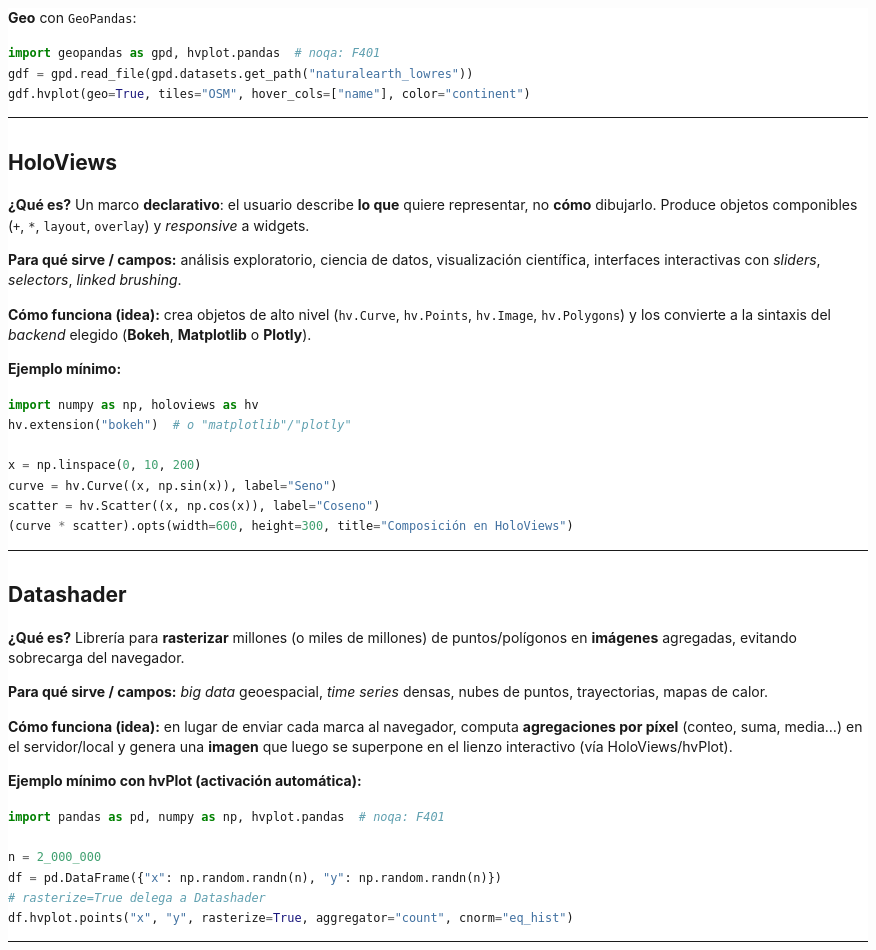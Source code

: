 **Geo** con `GeoPandas`:

```python
import geopandas as gpd, hvplot.pandas  # noqa: F401
gdf = gpd.read_file(gpd.datasets.get_path("naturalearth_lowres"))
gdf.hvplot(geo=True, tiles="OSM", hover_cols=["name"], color="continent")
```

---

## HoloViews
**¿Qué es?** Un marco **declarativo**: el usuario describe **lo que** quiere representar, no **cómo** dibujarlo. Produce objetos componibles (`+`, `*`, `layout`, `overlay`) y *responsive* a widgets.

**Para qué sirve / campos:** análisis exploratorio, ciencia de datos, visualización científica, interfaces interactivas con *sliders*, *selectors*, *linked brushing*.

**Cómo funciona (idea):** crea objetos de alto nivel (`hv.Curve`, `hv.Points`, `hv.Image`, `hv.Polygons`) y los convierte a la sintaxis del *backend* elegido (**Bokeh**, **Matplotlib** o **Plotly**).

**Ejemplo mínimo:**

```python
import numpy as np, holoviews as hv
hv.extension("bokeh")  # o "matplotlib"/"plotly"

x = np.linspace(0, 10, 200)
curve = hv.Curve((x, np.sin(x)), label="Seno")
scatter = hv.Scatter((x, np.cos(x)), label="Coseno")
(curve * scatter).opts(width=600, height=300, title="Composición en HoloViews")
```

---

## Datashader
**¿Qué es?** Librería para **rasterizar** millones (o miles de millones) de puntos/polígonos en **imágenes** agregadas, evitando sobrecarga del navegador.

**Para qué sirve / campos:** *big data* geoespacial, *time series* densas, nubes de puntos, trayectorias, mapas de calor.

**Cómo funciona (idea):** en lugar de enviar cada marca al navegador, computa **agregaciones por píxel** (conteo, suma, media…) en el servidor/local y genera una **imagen** que luego se superpone en el lienzo interactivo (vía HoloViews/hvPlot).

**Ejemplo mínimo con hvPlot (activación automática):**

```python
import pandas as pd, numpy as np, hvplot.pandas  # noqa: F401

n = 2_000_000
df = pd.DataFrame({"x": np.random.randn(n), "y": np.random.randn(n)})
# rasterize=True delega a Datashader
df.hvplot.points("x", "y", rasterize=True, aggregator="count", cnorm="eq_hist")
```

---